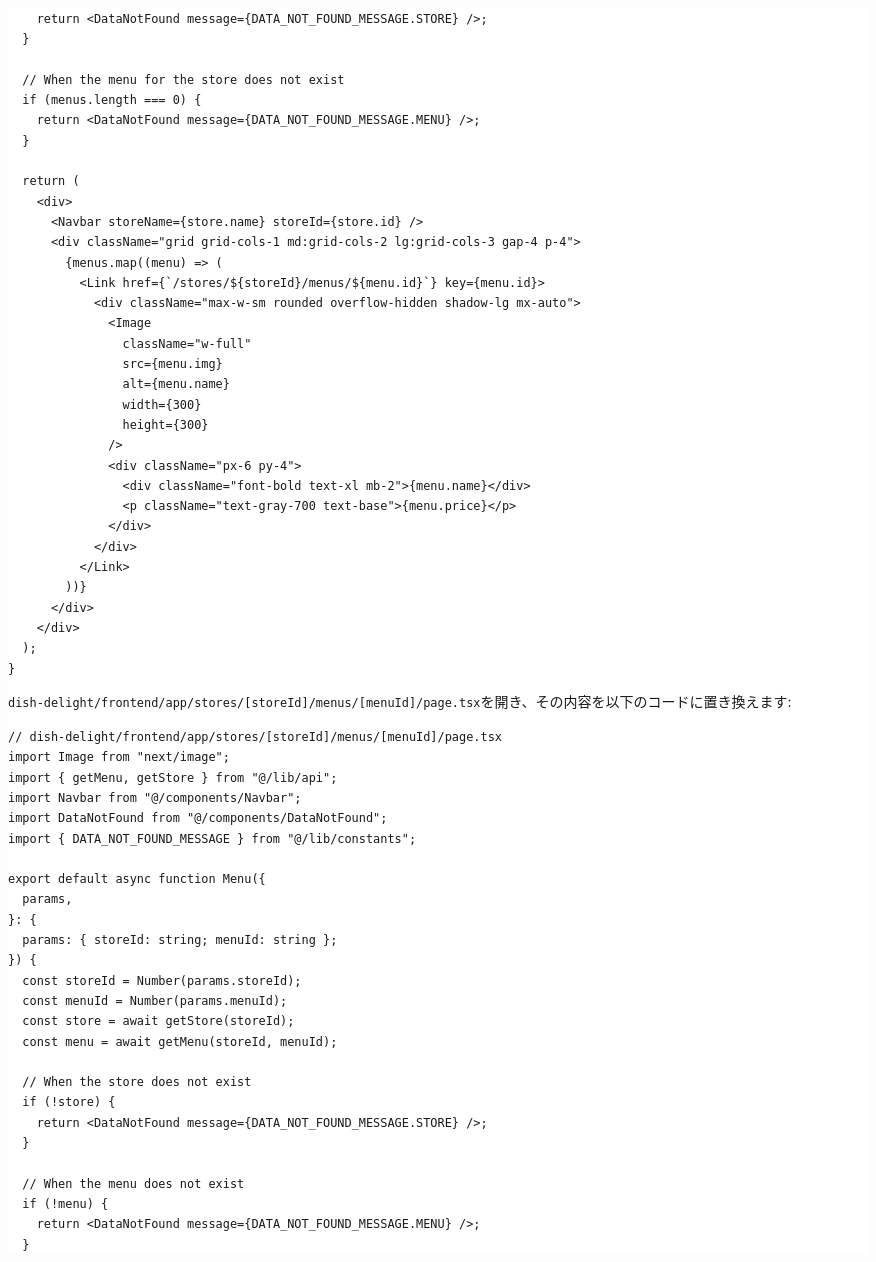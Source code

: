 ```tsx
    return <DataNotFound message={DATA_NOT_FOUND_MESSAGE.STORE} />;
  }

  // When the menu for the store does not exist
  if (menus.length === 0) {
    return <DataNotFound message={DATA_NOT_FOUND_MESSAGE.MENU} />;
  }

  return (
    <div>
      <Navbar storeName={store.name} storeId={store.id} />
      <div className="grid grid-cols-1 md:grid-cols-2 lg:grid-cols-3 gap-4 p-4">
        {menus.map((menu) => (
          <Link href={`/stores/${storeId}/menus/${menu.id}`} key={menu.id}>
            <div className="max-w-sm rounded overflow-hidden shadow-lg mx-auto">
              <Image
                className="w-full"
                src={menu.img}
                alt={menu.name}
                width={300}
                height={300}
              />
              <div className="px-6 py-4">
                <div className="font-bold text-xl mb-2">{menu.name}</div>
                <p className="text-gray-700 text-base">{menu.price}</p>
              </div>
            </div>
          </Link>
        ))}
      </div>
    </div>
  );
}
```

`dish-delight/frontend/app/stores/[storeId]/menus/[menuId]/page.tsx`を開き、その内容を以下のコードに置き換えます:

```tsx
// dish-delight/frontend/app/stores/[storeId]/menus/[menuId]/page.tsx
import Image from "next/image";
import { getMenu, getStore } from "@/lib/api";
import Navbar from "@/components/Navbar";
import DataNotFound from "@/components/DataNotFound";
import { DATA_NOT_FOUND_MESSAGE } from "@/lib/constants";

export default async function Menu({
  params,
}: {
  params: { storeId: string; menuId: string };
}) {
  const storeId = Number(params.storeId);
  const menuId = Number(params.menuId);
  const store = await getStore(storeId);
  const menu = await getMenu(storeId, menuId);

  // When the store does not exist
  if (!store) {
    return <DataNotFound message={DATA_NOT_FOUND_MESSAGE.STORE} />;
  }

  // When the menu does not exist
  if (!menu) {
    return <DataNotFound message={DATA_NOT_FOUND_MESSAGE.MENU} />;
  }
```